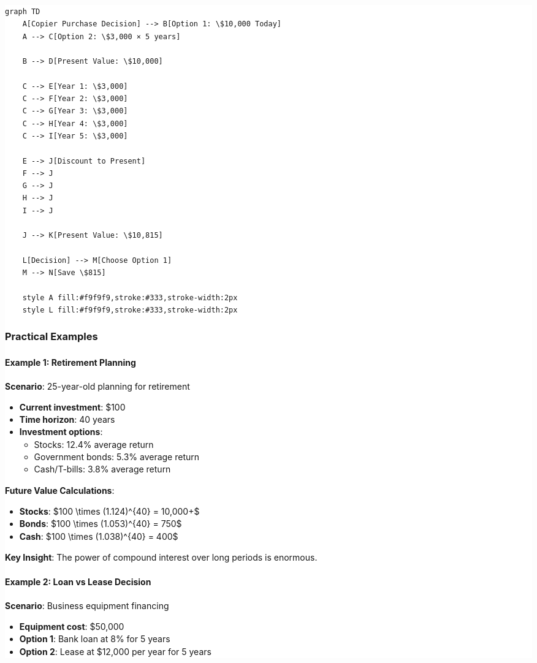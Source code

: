 ```mermaid
graph TD
    A[Copier Purchase Decision] --> B[Option 1: \$10,000 Today]
    A --> C[Option 2: \$3,000 × 5 years]
    
    B --> D[Present Value: \$10,000]
    
    C --> E[Year 1: \$3,000]
    C --> F[Year 2: \$3,000]
    C --> G[Year 3: \$3,000]
    C --> H[Year 4: \$3,000]
    C --> I[Year 5: \$3,000]
    
    E --> J[Discount to Present]
    F --> J
    G --> J
    H --> J
    I --> J
    
    J --> K[Present Value: \$10,815]
    
    L[Decision] --> M[Choose Option 1]
    M --> N[Save \$815]
    
    style A fill:#f9f9f9,stroke:#333,stroke-width:2px
    style L fill:#f9f9f9,stroke:#333,stroke-width:2px
```

### Practical Examples

#### Example 1: Retirement Planning

**Scenario**: 25-year-old planning for retirement
- **Current investment**: \$100
- **Time horizon**: 40 years
- **Investment options**:
  - Stocks: 12.4% average return
  - Government bonds: 5.3% average return
  - Cash/T-bills: 3.8% average return

**Future Value Calculations**:
- **Stocks**: \$100 \times (1.124)^{40} = 10,000+$
- **Bonds**: \$100 \times (1.053)^{40} = 750$
- **Cash**: \$100 \times (1.038)^{40} = 400$

**Key Insight**: The power of compound interest over long periods is enormous.

#### Example 2: Loan vs Lease Decision

**Scenario**: Business equipment financing
- **Equipment cost**: \$50,000
- **Option 1**: Bank loan at 8% for 5 years
- **Option 2**: Lease at \$12,000 per year for 5 years
